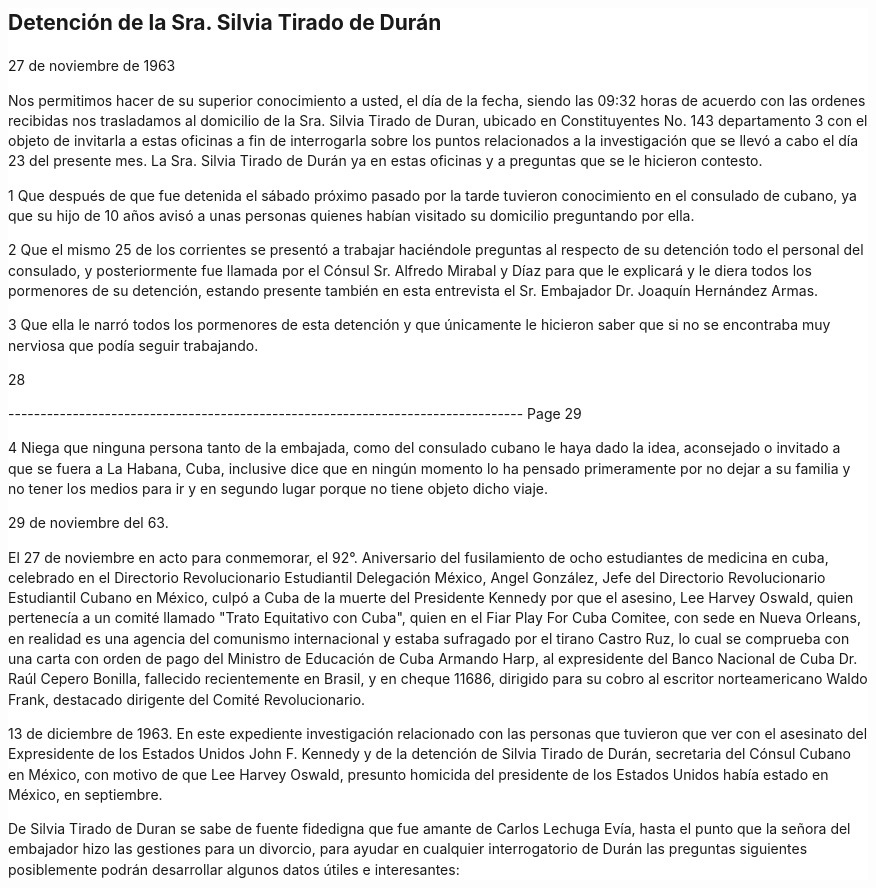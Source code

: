## Detención de la Sra. Silvia Tirado de Durán

27 de noviembre de 1963

Nos permitimos hacer de su superior conocimiento a usted, el día de la fecha, siendo las 09:32 horas de acuerdo con las ordenes recibidas nos trasladamos al domicilio de la Sra. Silvia Tirado de Duran, ubicado en Constituyentes No. 143 departamento 3 con el objeto de invitarla a estas oficinas a fin de interrogarla sobre los puntos relacionados a la investigación que se llevó a cabo el día 23 del presente mes. La Sra. Silvia Tirado de Durán ya en estas oficinas y a preguntas que se le hicieron contesto.

1 Que después de que fue detenida el sábado próximo pasado por la tarde tuvieron conocimiento en el consulado de cubano, ya que su hijo de 10 años avisó a unas personas quienes habían visitado su domicilio preguntando por ella.

2 Que el mismo 25 de los corrientes se presentó a trabajar haciéndole preguntas al respecto de su detención todo el personal del consulado, y posteriormente fue llamada por el Cónsul Sr. Alfredo Mirabal y Díaz para que le explicará y le diera todos los pormenores de su detención, estando presente también en esta entrevista el Sr. Embajador Dr. Joaquín Hernández Armas.

3 Que ella le narró todos los pormenores de esta detención y que únicamente le hicieron saber que si no se encontraba muy nerviosa que podía seguir trabajando.

28


-------------------------------------------------------------------------------- Page 29

4 Niega que ninguna persona tanto de la embajada, como del consulado cubano le haya dado la idea, aconsejado o invitado a que se fuera a La Habana, Cuba, inclusive dice que en ningún momento lo ha pensado primeramente por no dejar a su familia y no tener los medios para ir y en segundo lugar porque no tiene objeto dicho viaje.

29 de noviembre del 63.

El 27 de noviembre en acto para conmemorar, el 92°. Aniversario del fusilamiento de ocho estudiantes de medicina en cuba, celebrado en el Directorio Revolucionario Estudiantil Delegación México, Angel González, Jefe del Directorio Revolucionario Estudiantil Cubano en México, culpó a Cuba de la muerte del Presidente Kennedy por que el asesino, Lee Harvey Oswald, quien pertenecía a un comité llamado "Trato Equitativo con Cuba", quien en el Fiar Play For Cuba Comitee, con sede en Nueva Orleans, en realidad es una agencia del comunismo internacional y estaba sufragado por el tirano Castro Ruz, lo cual se comprueba con una carta con orden de pago del Ministro de Educación de Cuba Armando Harp, al expresidente del Banco Nacional de Cuba Dr. Raúl Cepero Bonilla, fallecido recientemente en Brasil, y en cheque 11686, dirigido para su cobro al escritor norteamericano Waldo Frank, destacado dirigente del Comité Revolucionario.

13 de diciembre de 1963. En este expediente investigación relacionado con las personas que tuvieron que ver con el asesinato del Expresidente de los Estados Unidos John F. Kennedy y de la detención de Silvia Tirado de Durán, secretaria del Cónsul Cubano en México, con motivo de que Lee Harvey Oswald, presunto homicida del presidente de los Estados Unidos había estado en México, en septiembre.

De Silvia Tirado de Duran se sabe de fuente fidedigna que fue amante de Carlos Lechuga Evía, hasta el punto que la señora del embajador hizo las gestiones para un divorcio, para ayudar en cualquier interrogatorio de Durán las preguntas siguientes posiblemente podrán desarrollar algunos datos útiles e interesantes:
